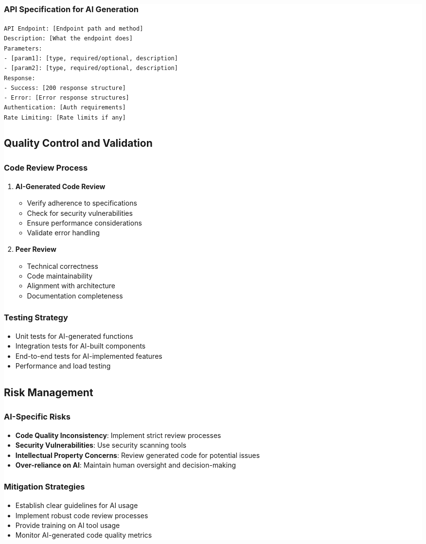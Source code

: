 ### API Specification for AI Generation
```
API Endpoint: [Endpoint path and method]
Description: [What the endpoint does]
Parameters:
- [param1]: [type, required/optional, description]
- [param2]: [type, required/optional, description]
Response:
- Success: [200 response structure]
- Error: [Error response structures]
Authentication: [Auth requirements]
Rate Limiting: [Rate limits if any]
```

## Quality Control and Validation

### Code Review Process
1. **AI-Generated Code Review**
   - Verify adherence to specifications
   - Check for security vulnerabilities
   - Ensure performance considerations
   - Validate error handling

2. **Peer Review**
   - Technical correctness
   - Code maintainability
   - Alignment with architecture
   - Documentation completeness

### Testing Strategy
- Unit tests for AI-generated functions
- Integration tests for AI-built components
- End-to-end tests for AI-implemented features
- Performance and load testing

## Risk Management

### AI-Specific Risks
- **Code Quality Inconsistency**: Implement strict review processes
- **Security Vulnerabilities**: Use security scanning tools
- **Intellectual Property Concerns**: Review generated code for potential issues
- **Over-reliance on AI**: Maintain human oversight and decision-making

### Mitigation Strategies
- Establish clear guidelines for AI usage
- Implement robust code review processes
- Provide training on AI tool usage
- Monitor AI-generated code quality metrics
